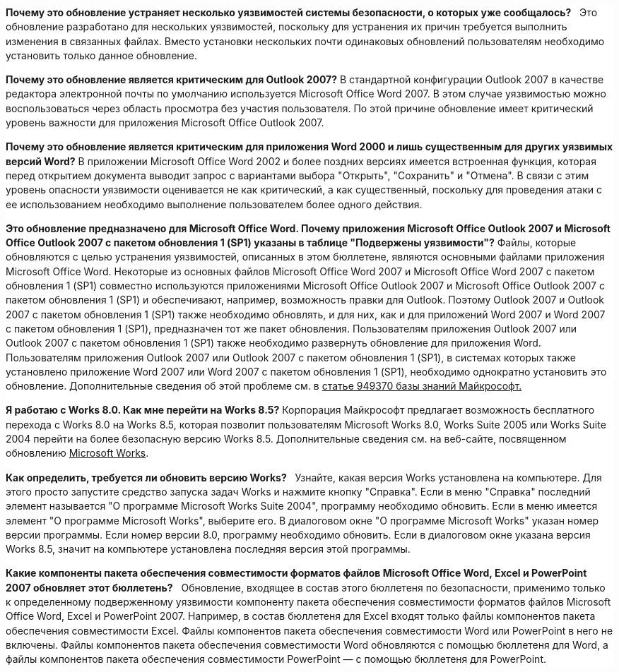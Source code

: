 **Почему это обновление устраняет несколько уязвимостей системы безопасности, о которых уже сообщалось?**  
Это обновление разработано для нескольких уязвимостей, поскольку для устранения их причин требуется выполнить изменения в связанных файлах. Вместо установки нескольких почти одинаковых обновлений пользователям необходимо установить только данное обновление.

**Почему это обновление является критическим для Outlook 2007?**
В стандартной конфигурации Outlook 2007 в качестве редактора электронной почты по умолчанию используется Microsoft Office Word 2007. В этом случае уязвимостью можно воспользоваться через область просмотра без участия пользователя. По этой причине обновление имеет критический уровень важности для приложения Microsoft Office Outlook 2007.

**Почему это обновление является критическим для приложения Word 2000 и лишь существенным для других уязвимых версий Word?**
В приложении Microsoft Office Word 2002 и более поздних версиях имеется встроенная функция, которая перед открытием документа выводит запрос с вариантами выбора "Открыть", "Сохранить" и "Отмена". В связи с этим уровень опасности уязвимости оценивается не как критический, а как существенный, поскольку для проведения атаки с ее использованием необходимо выполнение пользователем более одного действия.

**Это обновление предназначено для Microsoft Office Word. Почему приложения Microsoft Office Outlook 2007 и Microsoft Office Outlook 2007 с пакетом обновления 1 (SP1) указаны в таблице "Подвержены уязвимости"?**
Файлы, которые обновляются с целью устранения уязвимостей, описанных в этом бюллетене, являются основными файлами приложения Microsoft Office Word. Некоторые из основных файлов Microsoft Office Word 2007 и Microsoft Office Word 2007 с пакетом обновления 1 (SP1) совместно используются приложениями Microsoft Office Outlook 2007 и Microsoft Office Outlook 2007 с пакетом обновления 1 (SP1) и обеспечивают, например, возможность правки для Outlook. Поэтому Outlook 2007 и Outlook 2007 с пакетом обновления 1 (SP1) также необходимо обновлять, и для них, как и для приложений Word 2007 и Word 2007 с пакетом обновления 1 (SP1), предназначен тот же пакет обновления.
Пользователям приложения Outlook 2007 или Outlook 2007 с пакетом обновления 1 (SP1) также необходимо развернуть обновление для приложения Word. Пользователям приложения Outlook 2007 или Outlook 2007 с пакетом обновления 1 (SP1), в системах которых также установлено приложение Word 2007 или Word 2007 с пакетом обновления 1 (SP1), необходимо однократно установить это обновление. Дополнительные сведения об этой проблеме см. в [статье 949370 базы знаний Майкрософт.](http://support.microsoft.com/kb/949370)

**Я работаю с Works 8.0. Как мне перейти на Works 8.5?**
Корпорация Майкрософт предлагает возможность бесплатного перехода с Works 8.0 на Works 8.5, которая позволит пользователям Microsoft Works 8.0, Works Suite 2005 или Works Suite 2004 перейти на более безопасную версию Works 8.5. Дополнительные сведения см. на веб-сайте, посвященном обновлению [Microsoft Works](http://www.microsoft.com/products/works/international/update_1001.mspx).

**Как определить, требуется ли обновить версию Works?**  
Узнайте, какая версия Works установлена на компьютере. Для этого просто запустите средство запуска задач Works и нажмите кнопку "Справка". Если в меню "Справка" последний элемент называется "О программе Microsoft Works Suite 2004", программу необходимо обновить. Если в меню имеется элемент "О программе Microsoft Works", выберите его. В диалоговом окне "О программе Microsoft Works" указан номер версии программы. Если номер версии 8.0, программу необходимо обновить. Если в диалоговом окне указана версия Works 8.5, значит на компьютере установлена последняя версия этой программы.

**Какие компоненты пакета обеспечения совместимости форматов файлов Microsoft Office Word, Excel и PowerPoint 2007 обновляет этот бюллетень?**  
Обновление, входящее в состав этого бюллетеня по безопасности, применимо только к определенному подверженному уязвимости компоненту пакета обеспечения совместимости форматов файлов Microsoft Office Word, Excel и PowerPoint 2007. Например, в состав бюллетеня для Excel входят только файлы компонентов пакета обеспечения совместимости Excel. Файлы компонентов пакета обеспечения совместимости Word или PowerPoint в него не включены. Файлы компонентов пакета обеспечения совместимости Word обновляются с помощью бюллетеня для Word, а файлы компонентов пакета обеспечения совместимости PowerPoint — с помощью бюллетеня для PowerPoint.

